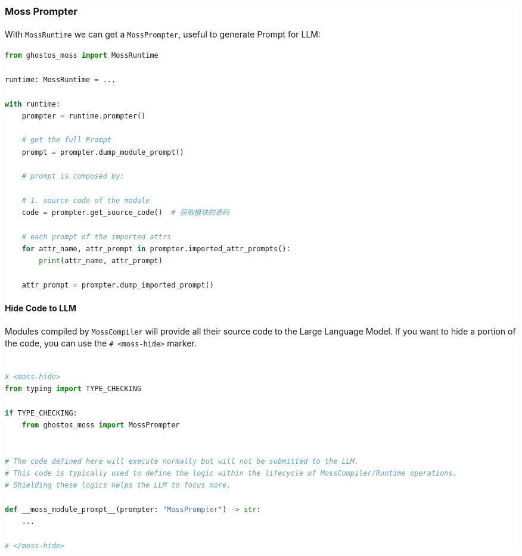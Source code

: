 ### Moss Prompter

With `MossRuntime` we can get a `MossPrompter`, useful to generate Prompt for LLM:

```python
from ghostos_moss import MossRuntime

runtime: MossRuntime = ...

with runtime:
    prompter = runtime.prompter()

    # get the full Prompt
    prompt = prompter.dump_module_prompt()

    # prompt is composed by: 

    # 1. source code of the module
    code = prompter.get_source_code()  # 获取模块的源码

    # each prompt of the imported attrs
    for attr_name, attr_prompt in prompter.imported_attr_prompts():
        print(attr_name, attr_prompt)

    attr_prompt = prompter.dump_imported_prompt() 
```

#### Hide Code to LLM

Modules compiled by `MossCompiler` will provide all their source code to the Large Language Model. If you want to hide a
portion of the code, you can use the `# <moss-hide>` marker.

```python

# <moss-hide>
from typing import TYPE_CHECKING

if TYPE_CHECKING:
    from ghostos_moss import MossPrompter


# The code defined here will execute normally but will not be submitted to the LLM.
# This code is typically used to define the logic within the lifecycle of MossCompiler/Runtime operations.
# Shielding these logics helps the LLM to focus more.

def __moss_module_prompt__(prompter: "MossPrompter") -> str:
    ...

# </moss-hide>
```
